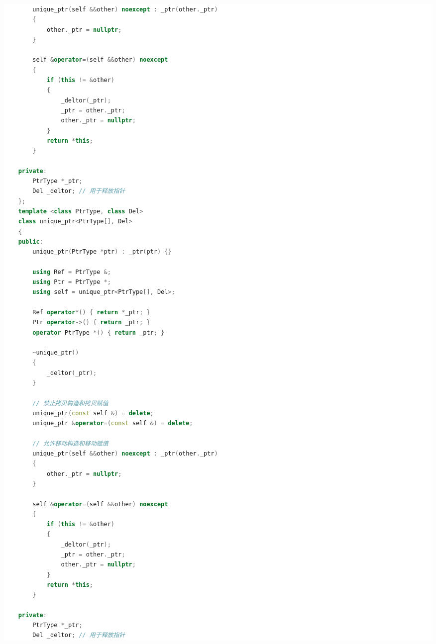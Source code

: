 ```cpp
        unique_ptr(self &&other) noexcept : _ptr(other._ptr)
        {
            other._ptr = nullptr;
        }

        self &operator=(self &&other) noexcept
        {
            if (this != &other)
            {
                _deltor(_ptr);
                _ptr = other._ptr;
                other._ptr = nullptr;
            }
            return *this;
        }

    private:
        PtrType *_ptr;
        Del _deltor; // 用于释放指针
    };
    template <class PtrType, class Del>
    class unique_ptr<PtrType[], Del>
    {
    public:
        unique_ptr(PtrType *ptr) : _ptr(ptr) {}

        using Ref = PtrType &;
        using Ptr = PtrType *;
        using self = unique_ptr<PtrType[], Del>;

        Ref operator*() { return *_ptr; }
        Ptr operator->() { return _ptr; }
        operator PtrType *() { return _ptr; }

        ~unique_ptr()
        {
            _deltor(_ptr);
        }

        // 禁止拷贝构造和拷贝赋值
        unique_ptr(const self &) = delete;
        unique_ptr &operator=(const self &) = delete;

        // 允许移动构造和移动赋值
        unique_ptr(self &&other) noexcept : _ptr(other._ptr)
        {
            other._ptr = nullptr;
        }

        self &operator=(self &&other) noexcept
        {
            if (this != &other)
            {
                _deltor(_ptr);
                _ptr = other._ptr;
                other._ptr = nullptr;
            }
            return *this;
        }

    private:
        PtrType *_ptr;
        Del _deltor; // 用于释放指针
```